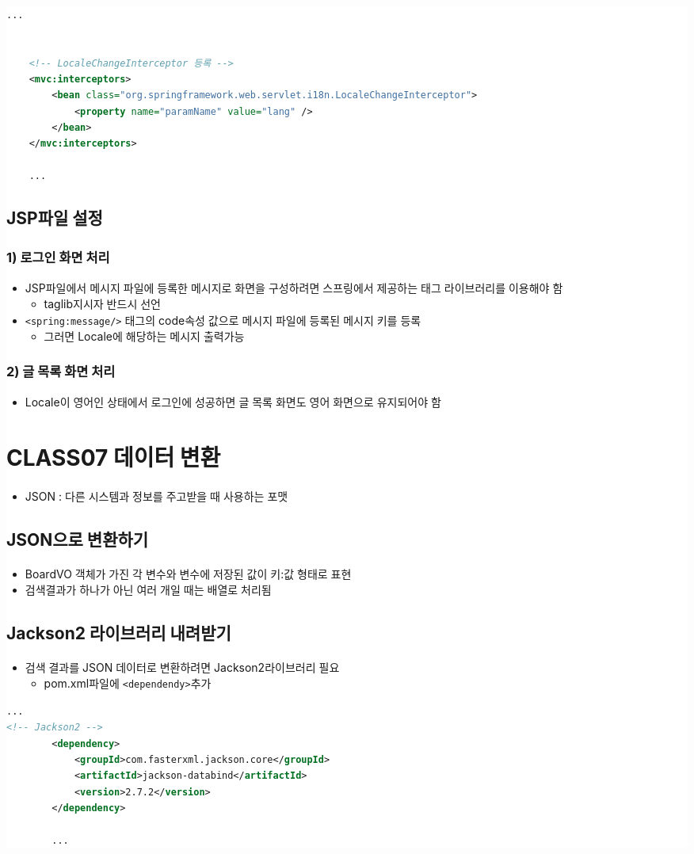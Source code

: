 ```xml
...

	
	<!-- LocaleChangeInterceptor 등록 -->
	<mvc:interceptors>
		<bean class="org.springframework.web.servlet.i18n.LocaleChangeInterceptor">
			<property name="paramName" value="lang" />
		</bean>
	</mvc:interceptors>
	
	...
```



## JSP파일 설정

### 1) 로그인 화면 처리

- JSP파일에서 메시지 파일에 등록한 메시지로 화면을 구성하려면 스프링에서 제공하는 태그 라이브러리를 이용해야 함
  - taglib지시자 반드시 선언
- `<spring:message/>` 태그의 code속성 값으로 메시지 파일에 등록된 메시지 키를 등록
  - 그러면 Locale에 해당하는 메시지 출력가능



### 2) 글 목록 화면 처리

- Locale이 영어인 상태에서 로그인에 성공하면 글 목록 화면도 영어 화면으로 유지되어야 함



# CLASS07 데이터 변환

- JSON : 다른 시스템과 정보를 주고받을 때 사용하는 포맷



## JSON으로 변환하기

- BoardVO 객체가 가진 각 변수와 변수에 저장된 값이 키:값 형태로 표현
- 검색결과가 하나가 아닌 여러 개일 때는 배열로 처리됨



## Jackson2 라이브러리 내려받기

- 검색 결과를 JSON 데이터로 변환하려면 Jackson2라이브러리 필요
  - pom.xml파일에 `<dependendy>`추가

```xml
...
<!-- Jackson2 -->
		<dependency>
			<groupId>com.fasterxml.jackson.core</groupId>
			<artifactId>jackson-databind</artifactId>
			<version>2.7.2</version>
		</dependency>
		
		...
```
